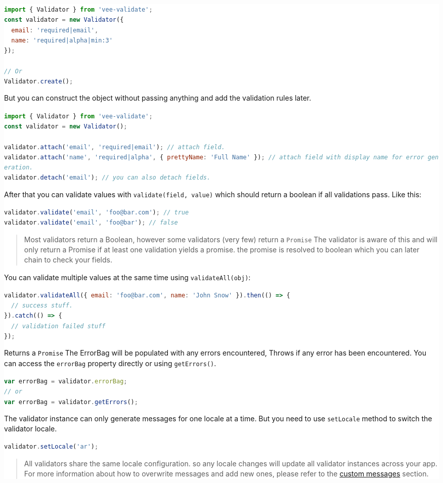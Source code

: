 ```js
import { Validator } from 'vee-validate';
const validator = new Validator({
  email: 'required|email',
  name: 'required|alpha|min:3'
});

// Or
Validator.create();
```

But you can construct the object without passing anything and add the validation rules later.

```js
import { Validator } from 'vee-validate';
const validator = new Validator();

validator.attach('email', 'required|email'); // attach field.
validator.attach('name', 'required|alpha', { prettyName: 'Full Name' }); // attach field with display name for error generation.
validator.detach('email'); // you can also detach fields.
```
After that you can validate values with `validate(field, value)` which should return a boolean if all validations pass. Like this:

```js
validator.validate('email', 'foo@bar.com'); // true
validator.validate('email', 'foo@bar'); // false
```
> Most validators return a Boolean, however some validators (very few) return a `Promise` The validator is aware of this and will only return a Promise if at least one validation yields a promise. the promise is resolved to boolean which you can later chain to check your fields.

You can validate multiple values at the same time using `validateAll(obj)`:
```js
validator.validateAll({ email: 'foo@bar.com', name: 'John Snow' }).then(() => {
  // success stuff.
}).catch(() => {
  // validation failed stuff
});
```

Returns a `Promise` The ErrorBag will be populated with any errors encountered, Throws if any error has been encountered. You can access the `errorBag` property directly or using `getErrors()`.

```js
var errorBag = validator.errorBag;
// or
var errorBag = validator.getErrors();
```

The validator instance can only generate messages for one locale at a time. But you need to use `setLocale` method to switch the validator locale. 

```js
validator.setLocale('ar');
```
> All validators share the same locale configuration. so any locale changes will update all validator instances across your app. For more information about how to overwrite messages and add new ones, please refer to the [custom messages](rules.html#custom-messages) section.
